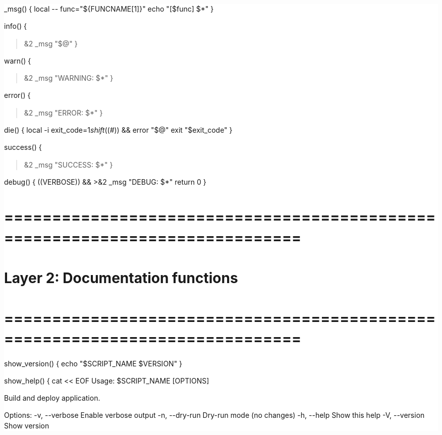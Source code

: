 _msg() {
  local -- func="${FUNCNAME[1]}"
  echo "[$func] $*"
}

info() {
  >&2 _msg "$@"
}

warn() {
  >&2 _msg "WARNING: $*"
}

error() {
  >&2 _msg "ERROR: $*"
}

die() {
  local -i exit_code=$1
  shift
  (($#)) && error "$@"
  exit "$exit_code"
}

success() {
  >&2 _msg "SUCCESS: $*"
}

debug() {
  ((VERBOSE)) && >&2 _msg "DEBUG: $*"
  return 0
}

# ============================================================================
# Layer 2: Documentation functions
# ============================================================================

show_version() {
  echo "$SCRIPT_NAME $VERSION"
}

show_help() {
  cat << EOF
Usage: $SCRIPT_NAME [OPTIONS]

Build and deploy application.

Options:
  -v, --verbose   Enable verbose output
  -n, --dry-run   Dry-run mode (no changes)
  -h, --help      Show this help
  -V, --version   Show version
